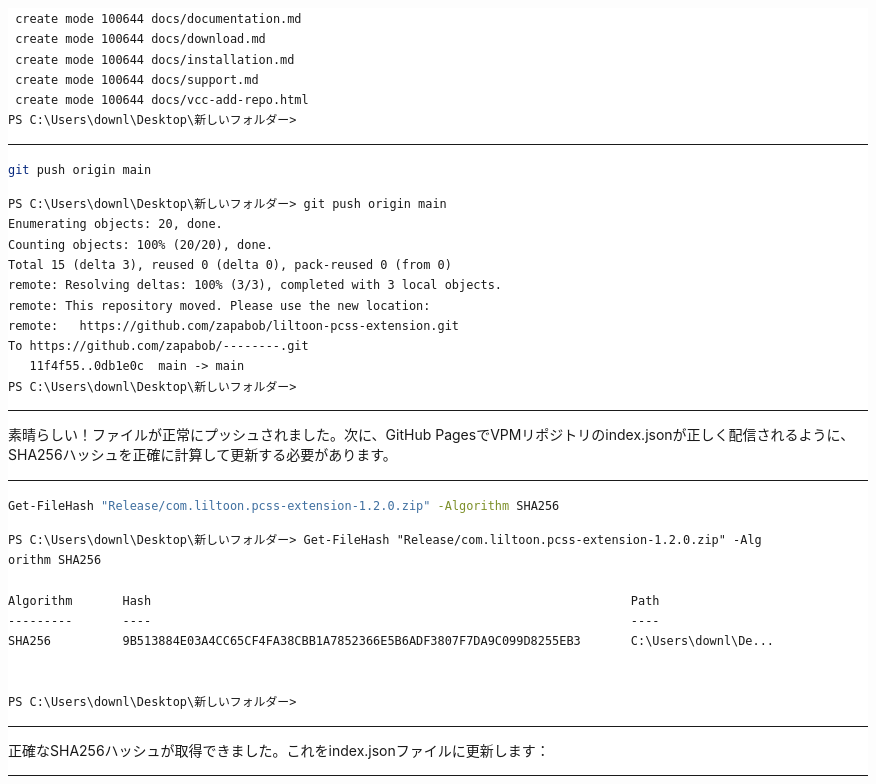 ```
 create mode 100644 docs/documentation.md
 create mode 100644 docs/download.md
 create mode 100644 docs/installation.md
 create mode 100644 docs/support.md
 create mode 100644 docs/vcc-add-repo.html
PS C:\Users\downl\Desktop\新しいフォルダー>
```

---

```bash
git push origin main
```

```
PS C:\Users\downl\Desktop\新しいフォルダー> git push origin main
Enumerating objects: 20, done.
Counting objects: 100% (20/20), done.
Total 15 (delta 3), reused 0 (delta 0), pack-reused 0 (from 0)
remote: Resolving deltas: 100% (3/3), completed with 3 local objects.
remote: This repository moved. Please use the new location:
remote:   https://github.com/zapabob/liltoon-pcss-extension.git
To https://github.com/zapabob/--------.git
   11f4f55..0db1e0c  main -> main
PS C:\Users\downl\Desktop\新しいフォルダー>
```

---

素晴らしい！ファイルが正常にプッシュされました。次に、GitHub PagesでVPMリポジトリのindex.jsonが正しく配信されるように、SHA256ハッシュを正確に計算して更新する必要があります。

---

```bash
Get-FileHash "Release/com.liltoon.pcss-extension-1.2.0.zip" -Algorithm SHA256
```

```
PS C:\Users\downl\Desktop\新しいフォルダー> Get-FileHash "Release/com.liltoon.pcss-extension-1.2.0.zip" -Alg
orithm SHA256

Algorithm       Hash                                                                   Path
---------       ----                                                                   ----
SHA256          9B513884E03A4CC65CF4FA38CBB1A7852366E5B6ADF3807F7DA9C099D8255EB3       C:\Users\downl\De... 


PS C:\Users\downl\Desktop\新しいフォルダー>
```

---

正確なSHA256ハッシュが取得できました。これをindex.jsonファイルに更新します：

---